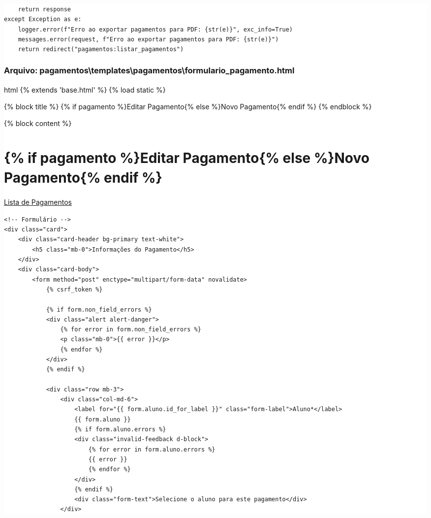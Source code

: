         return response
    except Exception as e:
        logger.error(f"Erro ao exportar pagamentos para PDF: {str(e)}", exc_info=True)
        messages.error(request, f"Erro ao exportar pagamentos para PDF: {str(e)}")
        return redirect("pagamentos:listar_pagamentos")




### Arquivo: pagamentos\templates\pagamentos\formulario_pagamento.html

html
{% extends 'base.html' %}
{% load static %}

{% block title %}
    {% if pagamento %}Editar Pagamento{% else %}Novo Pagamento{% endif %}
{% endblock %}

{% block content %}
<div class="container mt-4">
    <!-- Cabeçalho com botões de ação -->
    <div class="d-flex justify-content-between align-items-center mb-3">
        <h1>{% if pagamento %}Editar Pagamento{% else %}Novo Pagamento{% endif %}</h1>
        <div>
            <a href="{% url 'pagamentos:listar_pagamentos' %}" class="btn btn-secondary">
                <i class="fas fa-list"></i> Lista de Pagamentos
            </a>
        </div>
    </div>
    
    <!-- Formulário -->
    <div class="card">
        <div class="card-header bg-primary text-white">
            <h5 class="mb-0">Informações do Pagamento</h5>
        </div>
        <div class="card-body">
            <form method="post" enctype="multipart/form-data" novalidate>
                {% csrf_token %}
                
                {% if form.non_field_errors %}
                <div class="alert alert-danger">
                    {% for error in form.non_field_errors %}
                    <p class="mb-0">{{ error }}</p>
                    {% endfor %}
                </div>
                {% endif %}
                
                <div class="row mb-3">
                    <div class="col-md-6">
                        <label for="{{ form.aluno.id_for_label }}" class="form-label">Aluno*</label>
                        {{ form.aluno }}
                        {% if form.aluno.errors %}
                        <div class="invalid-feedback d-block">
                            {% for error in form.aluno.errors %}
                            {{ error }}
                            {% endfor %}
                        </div>
                        {% endif %}
                        <div class="form-text">Selecione o aluno para este pagamento</div>
                    </div>
                    